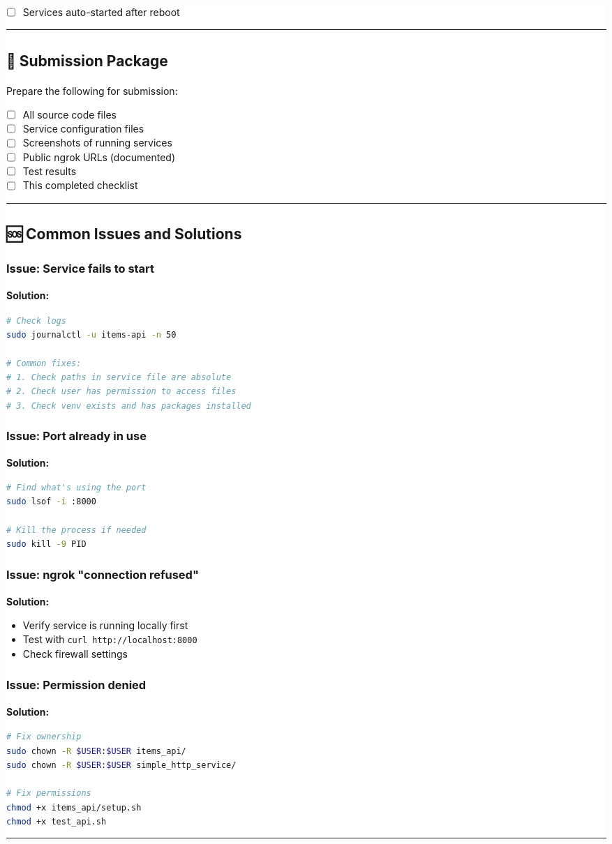 - [ ] Services auto-started after reboot

---

## 📝 Submission Package

Prepare the following for submission:

- [ ] All source code files
- [ ] Service configuration files
- [ ] Screenshots of running services
- [ ] Public ngrok URLs (documented)
- [ ] Test results
- [ ] This completed checklist

---

## 🆘 Common Issues and Solutions

### Issue: Service fails to start

**Solution:**
```bash
# Check logs
sudo journalctl -u items-api -n 50

# Common fixes:
# 1. Check paths in service file are absolute
# 2. Check user has permission to access files
# 3. Check venv exists and has packages installed
```

### Issue: Port already in use

**Solution:**
```bash
# Find what's using the port
sudo lsof -i :8000

# Kill the process if needed
sudo kill -9 PID
```

### Issue: ngrok "connection refused"

**Solution:**
- Verify service is running locally first
- Test with `curl http://localhost:8000`
- Check firewall settings

### Issue: Permission denied

**Solution:**
```bash
# Fix ownership
sudo chown -R $USER:$USER items_api/
sudo chown -R $USER:$USER simple_http_service/

# Fix permissions
chmod +x items_api/setup.sh
chmod +x test_api.sh
```

---